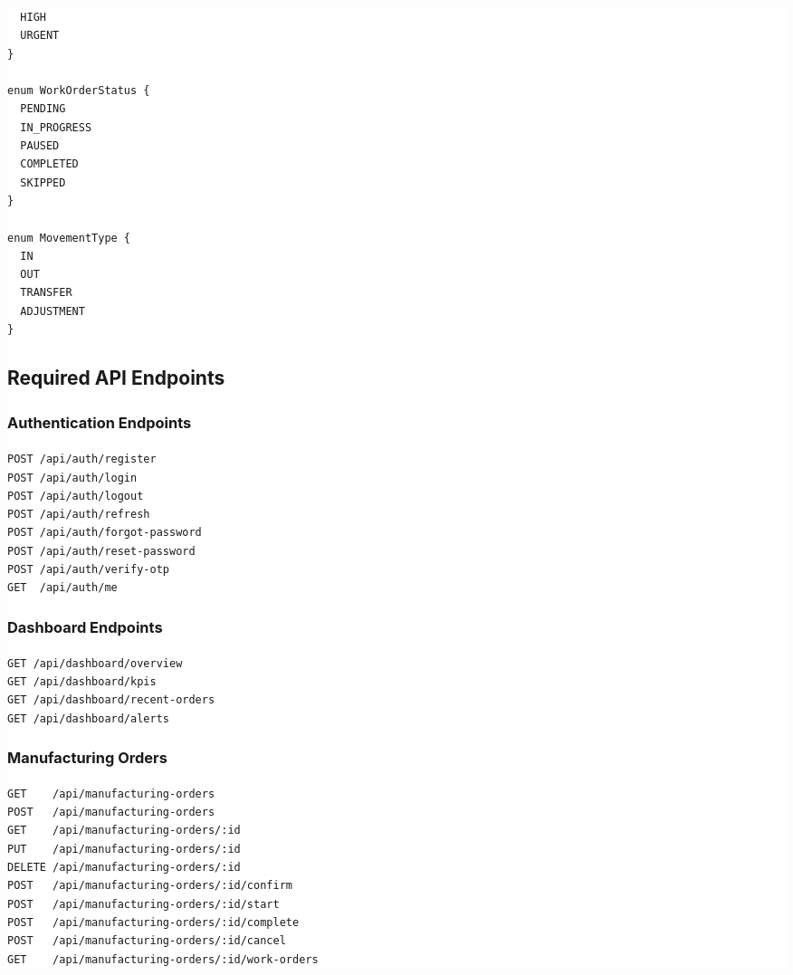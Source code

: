 ```prisma
  HIGH
  URGENT
}

enum WorkOrderStatus {
  PENDING
  IN_PROGRESS
  PAUSED
  COMPLETED
  SKIPPED
}

enum MovementType {
  IN
  OUT
  TRANSFER
  ADJUSTMENT
}
```

## Required API Endpoints

### Authentication Endpoints
```
POST /api/auth/register
POST /api/auth/login
POST /api/auth/logout
POST /api/auth/refresh
POST /api/auth/forgot-password
POST /api/auth/reset-password
POST /api/auth/verify-otp
GET  /api/auth/me
```

### Dashboard Endpoints
```
GET /api/dashboard/overview
GET /api/dashboard/kpis
GET /api/dashboard/recent-orders
GET /api/dashboard/alerts
```

### Manufacturing Orders
```
GET    /api/manufacturing-orders
POST   /api/manufacturing-orders
GET    /api/manufacturing-orders/:id
PUT    /api/manufacturing-orders/:id
DELETE /api/manufacturing-orders/:id
POST   /api/manufacturing-orders/:id/confirm
POST   /api/manufacturing-orders/:id/start
POST   /api/manufacturing-orders/:id/complete
POST   /api/manufacturing-orders/:id/cancel
GET    /api/manufacturing-orders/:id/work-orders
```
